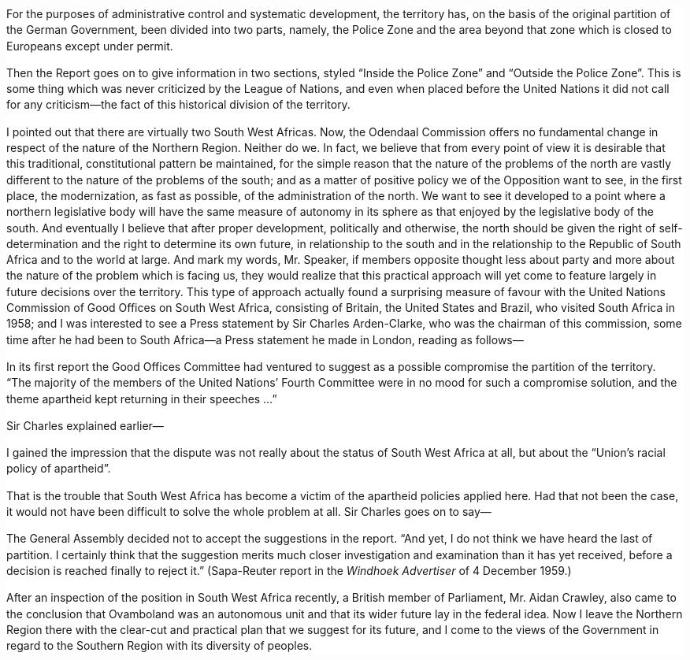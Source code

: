 <block name="quote">For the purposes of administrative control and systematic development, the territory has, on the basis of the original partition of the German Government, been divided into two parts, namely, the Police Zone and the area beyond that zone which is closed to Europeans except under permit.</block>

<p>Then the Report goes on to give information in two sections, styled &#x201C;Inside the Police Zone&#x201D; and &#x201C;Outside the Police Zone&#x201D;. This is some thing which was never criticized by the League of Nations, and even when placed before the United Nations it did not call for any criticism&#x2014;the fact of this historical division of the territory.</p>

<p>I pointed out that there are virtually two South West Africas. Now, the Odendaal Commission offers no fundamental change in respect of the nature of the Northern Region. Neither do we. In fact, we believe that from every point of view it is desirable that this traditional, constitutional pattern be maintained, for the simple reason that the nature of the problems of the north are vastly different to the nature of the problems of the south; and as a matter of positive policy we of the Opposition want to see, in the first place, the modernization, as fast as possible, of the administration of the north. We want to see it developed to a point where a northern legislative body will have the same measure of autonomy in its sphere as that enjoyed by the legislative body of the south. And eventually I believe that after proper development, politically and otherwise, the north should be given the right of self-determination and the right to determine its own future, in relationship to the south and in the relationship to the Republic of South Africa and to the world at large. And mark my words, Mr. Speaker, if members opposite thought less about party and more about the nature of the problem which is facing us, they would realize that this practical approach will yet come to feature largely in future decisions over the territory. This type of approach actually found a surprising measure of favour with the United Nations Commission of Good Offices on South West Africa, consisting of Britain, the United States and Brazil, who visited South Africa in 1958; and I was interested to see a Press statement by Sir Charles Arden-Clarke, who was the chairman of this commission, some time after he had been to South Africa&#x2014;a Press statement he made in London, reading as follows&#x2014;</p>

<block name="quote">In its first report the Good Offices Committee had ventured to suggest as a possible compromise the partition of the territory. &#x201C;The majority of the members of the United Nations&#x2019; Fourth Committee were in no mood for such a compromise solution, and the theme apartheid kept returning in their speeches &#x2026;&#x201D;</block>

<p>Sir Charles explained earlier&#x2014;</p>

<block name="quote">I gained the impression that the dispute was not really about the status of South West Africa at all, but about the &#x201C;Union&#x2019;s racial policy of apartheid&#x201D;.</block>

<p>That is the trouble that South West Africa has become a victim of the apartheid policies applied here. Had that not been the case, it would not have been difficult to solve the whole problem at all. Sir Charles goes on to say&#x2014;</p>

<block name="quote"><span class="col_5525-5526" refersTo="page_96"/>The General Assembly decided not to accept the suggestions in the report. &#x201C;And yet, I do not think we have heard the last of partition. I certainly think that the suggestion merits much closer investigation and examination than it has yet received, before a decision is reached finally to reject it.&#x201D; (Sapa-Reuter report in the <i>Windhoek Advertiser</i> of 4 December 1959.)</block>

<p>After an inspection of the position in South West Africa recently, a British member of Parliament, Mr. Aidan Crawley, also came to the conclusion that Ovamboland was an autonomous unit and that its wider future lay in the federal idea. Now I leave the Northern Region there with the clear-cut and practical plan that we suggest for its future, and I come to the views of the Government in regard to the Southern Region with its diversity of peoples.</p>
